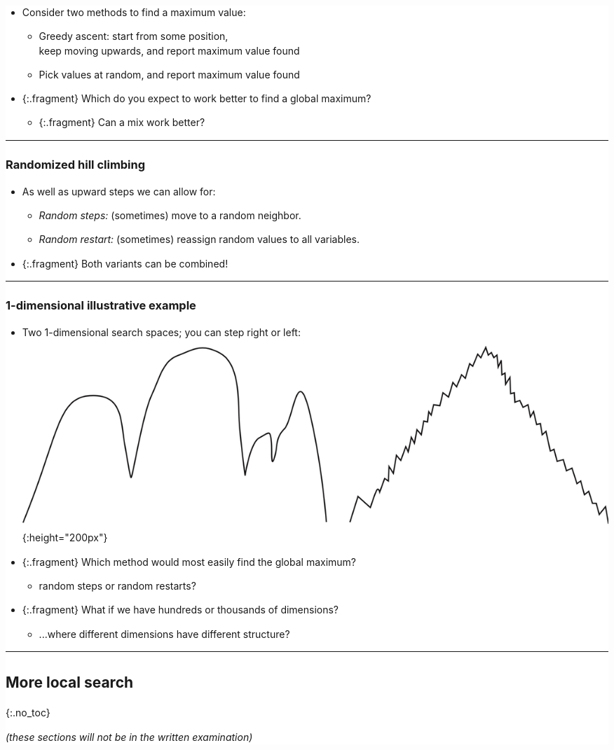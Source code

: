 - Consider two methods to find a maximum value:

  - Greedy ascent: start from some position,   
    keep moving upwards, and report maximum value found 

  - Pick values at random, and report maximum value found 

- {:.fragment} Which do you expect to work better to find a global maximum? 

  - {:.fragment} Can a mix work better? 

------

### Randomized hill climbing

- As well as upward steps we can allow for: 

  - *Random steps:* (sometimes) move to a random neighbor.

  - *Random restart:* (sometimes) reassign random values to all variables. 

- {:.fragment} Both variants can be combined!

----

### 1-dimensional illustrative example

- Two 1-dimensional search spaces; you can step right or left:  
  ![](img/hills-upside-down.png){:height="200px"} 

- {:.fragment} Which method would most easily find the global maximum? 
    - random steps or random restarts?

- {:.fragment} What if we have hundreds or thousands of dimensions? 
    - ...where different dimensions have different structure? 

----

## More local search
{:.no_toc}

*(these sections will not be in the written examination)*
